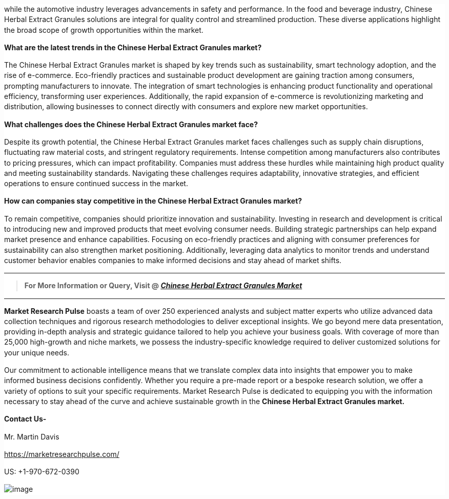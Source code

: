 while the automotive industry leverages advancements in safety and performance. In the food and beverage industry, Chinese Herbal Extract Granules solutions are integral for quality control and streamlined production. These diverse applications highlight the broad scope of growth opportunities within the market.</p><p><strong>What are the latest trends in the Chinese Herbal Extract Granules market?</strong></p><p>The Chinese Herbal Extract Granules market is shaped by key trends such as sustainability, smart technology adoption, and the rise of e-commerce. Eco-friendly practices and sustainable product development are gaining traction among consumers, prompting manufacturers to innovate. The integration of smart technologies is enhancing product functionality and operational efficiency, transforming user experiences. Additionally, the rapid expansion of e-commerce is revolutionizing marketing and distribution, allowing businesses to connect directly with consumers and explore new market opportunities.</p><p><strong>What challenges does the Chinese Herbal Extract Granules market face?</strong></p><p>Despite its growth potential, the Chinese Herbal Extract Granules market faces challenges such as supply chain disruptions, fluctuating raw material costs, and stringent regulatory requirements. Intense competition among manufacturers also contributes to pricing pressures, which can impact profitability. Companies must address these hurdles while maintaining high product quality and meeting sustainability standards. Navigating these challenges requires adaptability, innovative strategies, and efficient operations to ensure continued success in the market.</p><p><strong>How can companies stay competitive in the Chinese Herbal Extract Granules market?</strong></p><p>To remain competitive, companies should prioritize innovation and sustainability. Investing in research and development is critical to introducing new and improved products that meet evolving consumer needs. Building strategic partnerships can help expand market presence and enhance capabilities. Focusing on eco-friendly practices and aligning with consumer preferences for sustainability can also strengthen market positioning. Additionally, leveraging data analytics to monitor trends and understand customer behavior enables companies to make informed decisions and stay ahead of market shifts.</p><hr /><blockquote><p><strong>For More Information or Query, Visit @&nbsp;<em><a href="https://marketresearchpulse.com/report/65081/chinese-herbal-extract-granules-market?utm_source=Linkedin&utm_medium=030">Chinese Herbal Extract Granules Market</a></em></strong></p></blockquote><hr /><p><strong>Market Research Pulse</strong> boasts a team of over 250 experienced analysts and subject matter experts who utilize advanced data collection techniques and rigorous research methodologies to deliver exceptional insights. We go beyond mere data presentation, providing in-depth analysis and strategic guidance tailored to help you achieve your business goals. With coverage of more than 25,000 high-growth and niche markets, we possess the industry-specific knowledge required to deliver customized solutions for your unique needs.</p><p>Our commitment to actionable intelligence means that we translate complex data into insights that empower you to make informed business decisions confidently. Whether you require a pre-made report or a bespoke research solution, we offer a variety of options to suit your specific requirements. Market Research Pulse is dedicated to equipping you with the information necessary to stay ahead of the curve and achieve sustainable growth in the <strong>Chinese Herbal Extract Granules market.</strong></p><p><strong>Contact Us-</strong></p><p>Mr. Martin Davis</p><p>https://marketresearchpulse.com/</p><p>US: +1-970-672-0390</p>
![image](https://github.com/user-attachments/assets/34f6e889-0c35-4614-804f-a04ee8512b7d)
